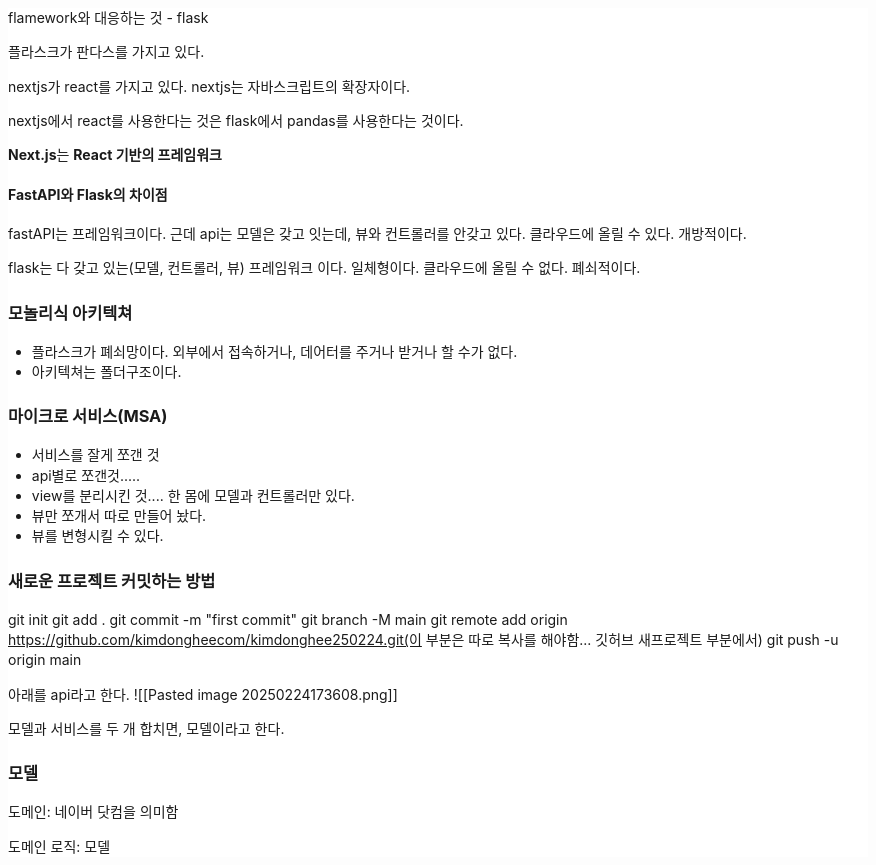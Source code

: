





flamework와 대응하는 것 - flask


플라스크가 판다스를 가지고 있다.

nextjs가 react를 가지고 있다. nextjs는 자바스크립트의 확장자이다.

nextjs에서 react를 사용한다는 것은 flask에서 pandas를 사용한다는 것이다.

**Next.js**는 **React 기반의 프레임워크**

#### FastAPI와 Flask의 차이점

fastAPI는 프레임워크이다. 근데 api는 모델은 갖고 잇는데, 뷰와 컨트롤러를 안갖고 있다. 클라우드에 올릴 수 있다. 개방적이다.

flask는 다 갖고 있는(모델, 컨트롤러, 뷰) 프레임워크 이다. 일체형이다.  클라우드에 올릴 수 없다. 폐쇠적이다.


### 모놀리식 아키텍쳐 
- 플라스크가 폐쇠망이다.  외부에서 접속하거나, 데어터를 주거나 받거나 할 수가 없다. 
- 아키텍쳐는 폴더구조이다.

### 마이크로 서비스(MSA)

- 서비스를 잘게 쪼갠 것
- api별로 쪼갠것.....
- view를 분리시킨 것.... 한 몸에 모델과 컨트롤러만 있다. 
- 뷰만 쪼개서 따로 만들어 놨다.
- 뷰를 변형시킬 수 있다.


### 새로운 프로젝트 커밋하는 방법

git init
git add .
git commit -m "first commit"
git branch -M main
git remote add origin https://github.com/kimdongheecom/kimdonghee250224.git(이 부분은 따로 복사를 해야함... 깃허브 새프로젝트 부분에서)
git push -u origin main


아래를 api라고 한다. 
![[Pasted image 20250224173608.png]]


모델과 서비스를 두 개 합치면, 모델이라고 한다.


### 모델

도메인: 네이버 닷컴을 의미함

도메인 로직:  모델
